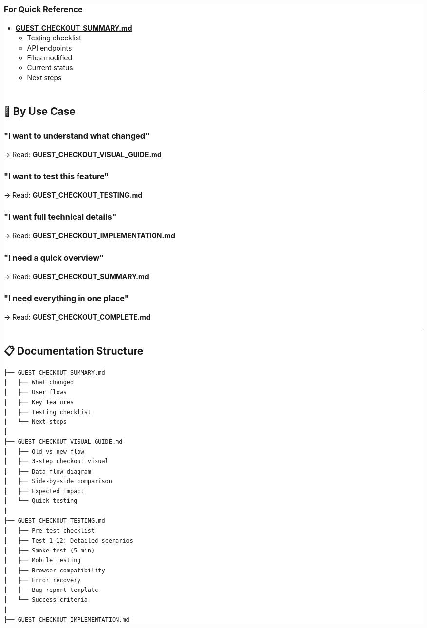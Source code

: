 ### For Quick Reference

- **[GUEST_CHECKOUT_SUMMARY.md](GUEST_CHECKOUT_SUMMARY.md)**
  - Testing checklist
  - API endpoints
  - Files modified
  - Current status
  - Next steps

---

## 🎯 By Use Case

### "I want to understand what changed"

→ Read: **GUEST_CHECKOUT_VISUAL_GUIDE.md**

### "I want to test this feature"

→ Read: **GUEST_CHECKOUT_TESTING.md**

### "I want full technical details"

→ Read: **GUEST_CHECKOUT_IMPLEMENTATION.md**

### "I need a quick overview"

→ Read: **GUEST_CHECKOUT_SUMMARY.md**

### "I need everything in one place"

→ Read: **GUEST_CHECKOUT_COMPLETE.md**

---

## 📋 Documentation Structure

```
├── GUEST_CHECKOUT_SUMMARY.md
│   ├── What changed
│   ├── User flows
│   ├── Key features
│   ├── Testing checklist
│   └── Next steps
│
├── GUEST_CHECKOUT_VISUAL_GUIDE.md
│   ├── Old vs new flow
│   ├── 3-step checkout visual
│   ├── Data flow diagram
│   ├── Side-by-side comparison
│   ├── Expected impact
│   └── Quick testing
│
├── GUEST_CHECKOUT_TESTING.md
│   ├── Pre-test checklist
│   ├── Test 1-12: Detailed scenarios
│   ├── Smoke test (5 min)
│   ├── Mobile testing
│   ├── Browser compatibility
│   ├── Error recovery
│   ├── Bug report template
│   └── Success criteria
│
├── GUEST_CHECKOUT_IMPLEMENTATION.md
```